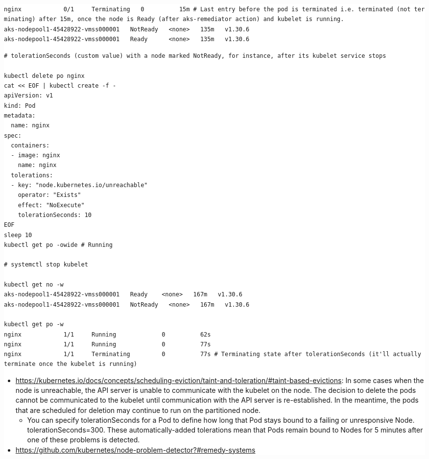 ```
nginx            0/1     Terminating   0          15m # Last entry before the pod is terminated i.e. terminated (not terminating) after 15m, once the node is Ready (after aks-remediator action) and kubelet is running.
aks-nodepool1-45428922-vmss000001   NotReady   <none>   135m   v1.30.6
aks-nodepool1-45428922-vmss000001   Ready      <none>   135m   v1.30.6
```

```
# tolerationSeconds (custom value) with a node marked NotReady, for instance, after its kubelet service stops

kubectl delete po nginx
cat << EOF | kubectl create -f -
apiVersion: v1
kind: Pod
metadata:
  name: nginx
spec:
  containers:
  - image: nginx
    name: nginx
  tolerations:
  - key: "node.kubernetes.io/unreachable"
    operator: "Exists"
    effect: "NoExecute"
    tolerationSeconds: 10
EOF
sleep 10
kubectl get po -owide # Running

# systemctl stop kubelet

kubectl get no -w
aks-nodepool1-45428922-vmss000001   Ready    <none>   167m   v1.30.6
aks-nodepool1-45428922-vmss000001   NotReady   <none>   167m   v1.30.6

kubectl get po -w
nginx            1/1     Running             0          62s
nginx            1/1     Running             0          77s
nginx            1/1     Terminating         0          77s # Terminating state after tolerationSeconds (it'll actually terminate once the kubelet is running)
```

- https://kubernetes.io/docs/concepts/scheduling-eviction/taint-and-toleration/#taint-based-evictions: In some cases when the node is unreachable, the API server is unable to communicate with the kubelet on the node. The decision to delete the pods cannot be communicated to the kubelet until communication with the API server is re-established. In the meantime, the pods that are scheduled for deletion may continue to run on the partitioned node.
  - You can specify tolerationSeconds for a Pod to define how long that Pod stays bound to a failing or unresponsive Node. tolerationSeconds=300. These automatically-added tolerations mean that Pods remain bound to Nodes for 5 minutes after one of these problems is detected.
- https://github.com/kubernetes/node-problem-detector?#remedy-systems
